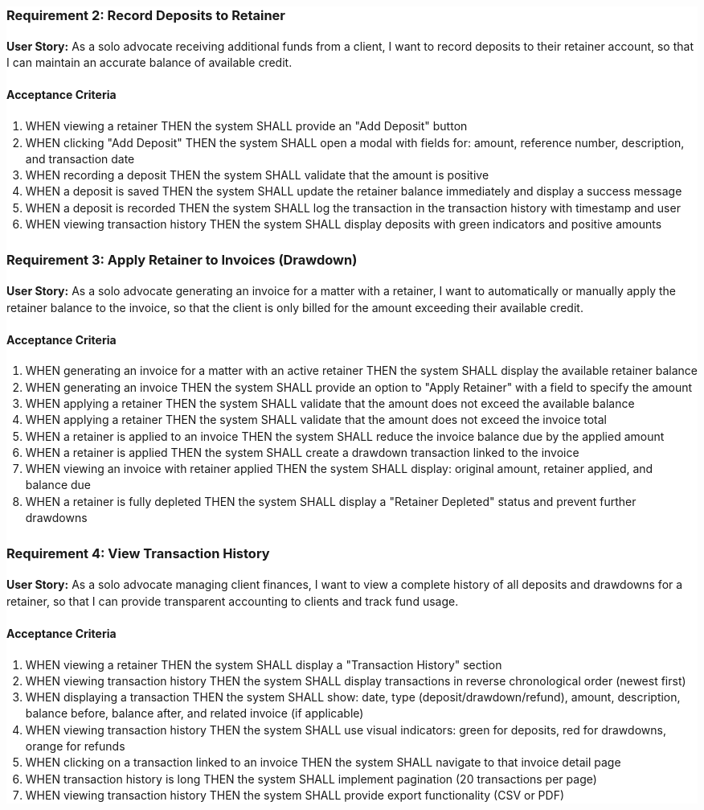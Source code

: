 ### Requirement 2: Record Deposits to Retainer

**User Story:** As a solo advocate receiving additional funds from a client, I want to record deposits to their retainer account, so that I can maintain an accurate balance of available credit.

#### Acceptance Criteria

1. WHEN viewing a retainer THEN the system SHALL provide an "Add Deposit" button
2. WHEN clicking "Add Deposit" THEN the system SHALL open a modal with fields for: amount, reference number, description, and transaction date
3. WHEN recording a deposit THEN the system SHALL validate that the amount is positive
4. WHEN a deposit is saved THEN the system SHALL update the retainer balance immediately and display a success message
5. WHEN a deposit is recorded THEN the system SHALL log the transaction in the transaction history with timestamp and user
6. WHEN viewing transaction history THEN the system SHALL display deposits with green indicators and positive amounts

### Requirement 3: Apply Retainer to Invoices (Drawdown)

**User Story:** As a solo advocate generating an invoice for a matter with a retainer, I want to automatically or manually apply the retainer balance to the invoice, so that the client is only billed for the amount exceeding their available credit.

#### Acceptance Criteria

1. WHEN generating an invoice for a matter with an active retainer THEN the system SHALL display the available retainer balance
2. WHEN generating an invoice THEN the system SHALL provide an option to "Apply Retainer" with a field to specify the amount
3. WHEN applying a retainer THEN the system SHALL validate that the amount does not exceed the available balance
4. WHEN applying a retainer THEN the system SHALL validate that the amount does not exceed the invoice total
5. WHEN a retainer is applied to an invoice THEN the system SHALL reduce the invoice balance due by the applied amount
6. WHEN a retainer is applied THEN the system SHALL create a drawdown transaction linked to the invoice
7. WHEN viewing an invoice with retainer applied THEN the system SHALL display: original amount, retainer applied, and balance due
8. WHEN a retainer is fully depleted THEN the system SHALL display a "Retainer Depleted" status and prevent further drawdowns

### Requirement 4: View Transaction History

**User Story:** As a solo advocate managing client finances, I want to view a complete history of all deposits and drawdowns for a retainer, so that I can provide transparent accounting to clients and track fund usage.

#### Acceptance Criteria

1. WHEN viewing a retainer THEN the system SHALL display a "Transaction History" section
2. WHEN viewing transaction history THEN the system SHALL display transactions in reverse chronological order (newest first)
3. WHEN displaying a transaction THEN the system SHALL show: date, type (deposit/drawdown/refund), amount, description, balance before, balance after, and related invoice (if applicable)
4. WHEN viewing transaction history THEN the system SHALL use visual indicators: green for deposits, red for drawdowns, orange for refunds
5. WHEN clicking on a transaction linked to an invoice THEN the system SHALL navigate to that invoice detail page
6. WHEN transaction history is long THEN the system SHALL implement pagination (20 transactions per page)
7. WHEN viewing transaction history THEN the system SHALL provide export functionality (CSV or PDF)
